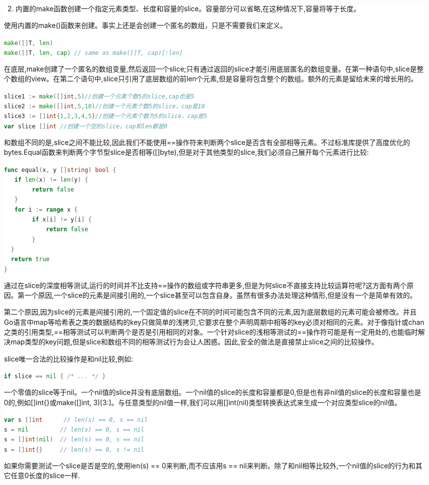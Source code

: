 2. 内置的make函数创建一个指定元素类型、长度和容量的slice。容量部分可以省略,在这种情况下,容量将等于长度。

使用内置的make()函数来创建。事实上还是会创建一个匿名的数组，只是不需要我们来定义。
```go
make([]T, len)
make([]T, len, cap) // same as make([]T, cap)[:len]
```
在底层,make创建了一个匿名的数组变量,然后返回一个slice;只有通过返回的slice才能引用底层匿名的数组变量。在第一种语句中,slice是整个数组的view。在第二个语句中,slice只引用了底层数组的前len个元素,但是容量将包含整个的数组。额外的元素是留给未来的增长用的。

```go
slice1 := make([]int,5)//创建一个元素个数5的slice,cap也是5
slice2 := make([]int,5,10)//创建一个元素个数5的slice，cap是10
slice3 := []int{1,2,3,4,5}//创建一个元素个数为5的slice，cap是5
var slice []int //创建一个空的slice，cap和len都是0
```

和数组不同的是,slice之间不能比较,因此我们不能使用==操作符来判断两个slice是否含有全部相等元素。不过标准库提供了高度优化的bytes.Equal函数来判断两个字节型slice是否相等([]byte),但是对于其他类型的slice,我们必须自己展开每个元素进行比较:

```go
func equal(x, y []string) bool {
   if len(x) != len(y) {
        return false
   }
   for i := range x {
        if x[i] != y[i] {
            return false
        }
  }
  return true
}
```

通过在slice的深度相等测试,运行的时间并不比支持==操作的数组或字符串更多,但是为何slice不直接支持比较运算符呢?这方面有两个原因。第一个原因,一个slice的元素是间接引用的,一个slice甚至可以包含自身。虽然有很多办法处理这种情形,但是没有一个是简单有效的。

第二个原因,因为slice的元素是间接引用的,一个固定值的slice在不同的时间可能包含不同的元素,因为底层数组的元素可能会被修改。并且Go语言中map等哈希表之类的数据结构的key只做简单的浅拷贝,它要求在整个声明周期中相等的key必须对相同的元素。对于像指针或chan之类的引用类型,==相等测试可以判断两个是否是引用相同的对象。一个针对slice的浅相等测试的==操作符可能是有一定用处的,也能临时解决map类型的key问题,但是slice和数组不同的相等测试行为会让人困惑。因此,安全的做法是直接禁止slice之间的比较操作。

slice唯一合法的比较操作是和nil比较,例如:

```go
if slice == nil { /* ... */ }
```
一个零值的slice等于nil。一个nil值的slice并没有底层数组。一个nil值的slice的长度和容量都是0,但是也有非nil值的slice的长度和容量也是0的,例如[]int{}或make([]int, 3)[3:]。与任意类型的nil值一样,我们可以用[]int(nil)类型转换表达式来生成一个对应类型slice的nil值。

```go
var s []int      // len(s) == 0, s == nil
s = nil         // len(s) == 0, s == nil
s = []int(nil)  // len(s) == 0, s == nil
s = []int{}     // len(s) == 0, s != nil
```

如果你需要测试一个slice是否是空的,使用len(s) == 0来判断,而不应该用s == nil来判断。除了和nil相等比较外,一个nil值的slice的行为和其它任意0长度的slice一样.
